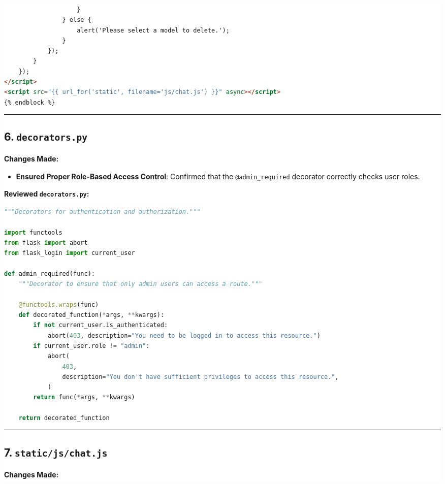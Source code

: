```html
                    }
                } else {
                    alert('Please select a model to delete.');
                }
            });
        }
    });
</script>
<script src="{{ url_for('static', filename='js/chat.js') }}" async></script>
{% endblock %}
```

---

## 6. **`decorators.py`**

**Changes Made:**

- **Ensured Proper Role-Based Access Control**: Confirmed that the `@admin_required` decorator correctly checks user roles.

**Reviewed `decorators.py`:**

```python
"""Decorators for authentication and authorization."""

import functools
from flask import abort
from flask_login import current_user

def admin_required(func):
    """Decorator to ensure that only admin users can access a route."""

    @functools.wraps(func)
    def decorated_function(*args, **kwargs):
        if not current_user.is_authenticated:
            abort(403, description="You need to be logged in to access this resource.")
        if current_user.role != "admin":
            abort(
                403,
                description="You don't have sufficient privileges to access this resource.",
            )
        return func(*args, **kwargs)

    return decorated_function
```

---

## 7. **`static/js/chat.js`**

**Changes Made:**
